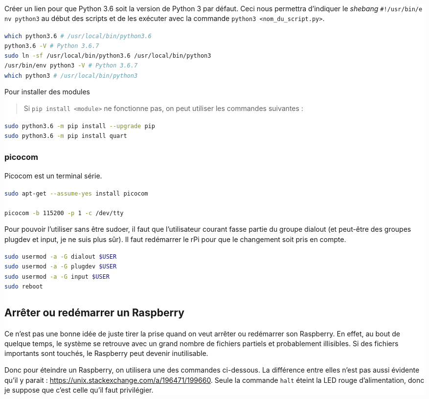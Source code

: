 Créer un lien pour que Python 3.6 soit la version de Python 3 par défaut.
Ceci nous permettra d’indiquer le _shebang_ `#!/usr/bin/env python3` au début des scripts et de les exécuter avec la commande `python3 <nom_du_script.py>`.

```bash
which python3.6 # /usr/local/bin/python3.6
python3.6 -V # Python 3.6.7
sudo ln -sf /usr/local/bin/python3.6 /usr/local/bin/python3
/usr/bin/env python3 -V # Python 3.6.7
which python3 # /usr/local/bin/python3
```

Pour installer des modules

> Si `pip install <module>` ne fonctionne pas, on peut utiliser les commandes suivantes :

```bash
sudo python3.6 -m pip install --upgrade pip
sudo python3.6 -m pip install quart
```

[quart]: https://gitlab.com/pgjones/quart

### picocom

Picocom est un terminal série.

```bash
sudo apt-get --assume-yes install picocom

picocom -b 115200 -p 1 -c /dev/tty
```

Pour pouvoir l’utiliser sans être sudoer, il faut que l’utilisateur courant fasse partie du groupe dialout (et peut-être des groupes plugdev et input, je ne suis plus sûr).
Il faut redémarrer le rPi pour que le changement soit pris en compte.

```bash
sudo usermod -a -G dialout $USER
sudo usermod -a -G plugdev $USER
sudo usermod -a -G input $USER
sudo reboot
```

## Arrêter ou redémarrer un Raspberry

Ce n’est pas une bonne idée de juste tirer la prise quand on veut arrêter ou redémarrer son Raspberry.
En effet, au bout de quelque temps, le système se retrouve avec un grand nombre de fichiers partiels et probablement illisibles.
Si des fichiers importants sont touchés, le Raspberry peut devenir inutilisable.

Donc pour éteindre un Raspberry, on utilisera une des commandes ci-dessous.
La différence entre elles n’est pas aussi évidente qu’il y parait :
<https://unix.stackexchange.com/a/196471/199660>.
Seule la commande `halt` éteint la LED rouge d’alimentation, donc je suppose que c’est celle qu’il faut privilégier.
